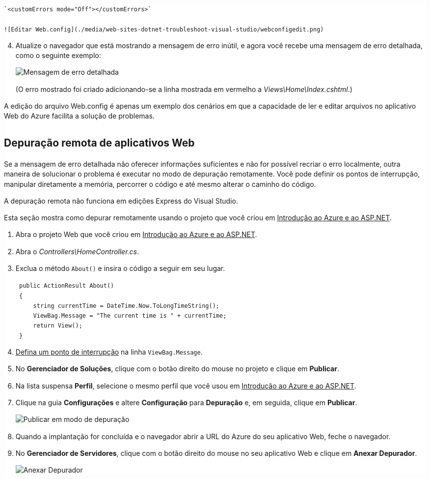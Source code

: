     `<customErrors mode="Off"></customErrors>`

    ![Editar Web.config](./media/web-sites-dotnet-troubleshoot-visual-studio/webconfigedit.png)
4. Atualize o navegador que está mostrando a mensagem de erro inútil, e agora você recebe uma mensagem de erro detalhada, como o seguinte exemplo:

    ![Mensagem de erro detalhada](./media/web-sites-dotnet-troubleshoot-visual-studio/detailederror.png)

    (O erro mostrado foi criado adicionando-se a linha mostrada em vermelho a *Views\Home\Index.cshtml*.)

A edição do arquivo Web.config é apenas um exemplo dos cenários em que a capacidade de ler e editar arquivos no aplicativo Web do Azure facilita a solução de problemas.

## <a name="remotedebug"></a>Depuração remota de aplicativos Web
Se a mensagem de erro detalhada não oferecer informações suficientes e não for possível recriar o erro localmente, outra maneira de solucionar o problema é executar no modo de depuração remotamente. Você pode definir os pontos de interrupção, manipular diretamente a memória, percorrer o código e até mesmo alterar o caminho do código.

A depuração remota não funciona em edições Express do Visual Studio.

Esta seção mostra como depurar remotamente usando o projeto que você criou em [Introdução ao Azure e ao ASP.NET][GetStarted].

1. Abra o projeto Web que você criou em [Introdução ao Azure e ao ASP.NET][GetStarted].
2. Abra o *Controllers\HomeController.cs*.
3. Exclua o método `About()` e insira o código a seguir em seu lugar.

        public ActionResult About()
        {
            string currentTime = DateTime.Now.ToLongTimeString();
            ViewBag.Message = "The current time is " + currentTime;
            return View();
        }
4. [Defina um ponto de interrupção](http://www.visualstudio.com/get-started/debug-your-app-vs.aspx) na linha `ViewBag.Message`.
5. No **Gerenciador de Soluções**, clique com o botão direito do mouse no projeto e clique em **Publicar**.
6. Na lista suspensa **Perfil**, selecione o mesmo perfil que você usou em [Introdução ao Azure e ao ASP.NET][GetStarted].
7. Clique na guia **Configurações** e altere **Configuração** para **Depuração** e, em seguida, clique em **Publicar**.

    ![Publicar em modo de depuração](./media/web-sites-dotnet-troubleshoot-visual-studio/tws-publishdebug.png)
8. Quando a implantação for concluída e o navegador abrir a URL do Azure do seu aplicativo Web, feche o navegador.
9. No **Gerenciador de Servidores**, clique com o botão direito do mouse no seu aplicativo Web e clique em **Anexar Depurador**.

    ![Anexar Depurador](./media/web-sites-dotnet-troubleshoot-visual-studio/tws-attachdebugger.png)


[GetStarted]: app-service-web-get-started-dotnet.md
[GetStartedWJ]: https://github.com/Azure/azure-webjobs-sdk/wiki